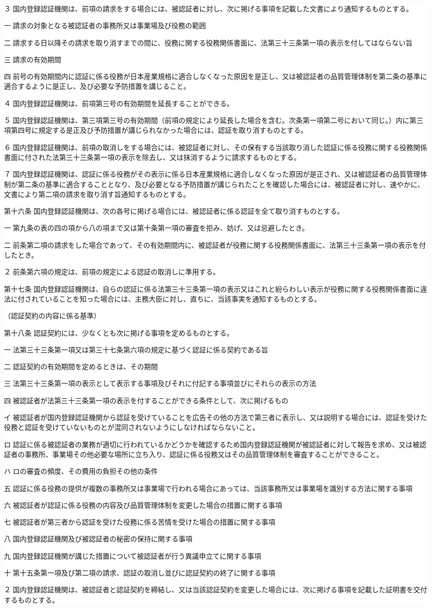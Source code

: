 ３ 国内登録認証機関は、前項の請求をする場合には、被認証者に対し、次に掲げる事項を記載した文書により通知するものとする。

一 請求の対象となる被認証者の事務所又は事業場及び役務の範囲

二 請求する日以降その請求を取り消すまでの間に、役務に関する役務関係書面に、法第三十三条第一項の表示を付してはならない旨

三 請求の有効期間

四 前号の有効期間内に認証に係る役務が日本産業規格に適合しなくなった原因を是正し、又は被認証者の品質管理体制を第二条の基準に適合するように是正し、及び必要な予防措置を講じること。

４ 国内登録認証機関は、前項第三号の有効期間を延長することができる。

５ 国内登録認証機関は、第三項第三号の有効期間（前項の規定により延長した場合を含む。次条第一項第二号において同じ。）内に第三項第四号に規定する是正及び予防措置が講じられなかった場合には、認証を取り消すものとする。

６ 国内登録認証機関は、前項の取消しをする場合には、被認証者に対し、その保有する当該取り消した認証に係る役務に関する役務関係書面に付された法第三十三条第一項の表示を除去し、又は抹消するように請求するものとする。

７ 国内登録認証機関は、認証に係る役務がその表示に係る日本産業規格に適合しなくなった原因が是正され、又は被認証者の品質管理体制が第二条の基準に適合することとなり、及び必要となる予防措置が講じられたことを確認した場合には、被認証者に対し、速やかに、文書により第二項の請求を取り消す旨通知するものとする。

第十六条 国内登録認証機関は、次の各号に掲げる場合には、被認証者に係る認証を全て取り消すものとする。

一 第九条の表の四の項から八の項まで又は第十条第一項の審査を拒み、妨げ、又は忌避したとき。

二 前条第二項の請求をした場合であって、その有効期間内に、被認証者が役務に関する役務関係書面に、法第三十三条第一項の表示を付したとき。

２ 前条第六項の規定は、前項の規定による認証の取消しに準用する。

第十七条 国内登録認証機関は、自らの認証に係る法第三十三条第一項の表示又はこれと紛らわしい表示が役務に関する役務関係書面に違法に付されていることを知った場合には、主務大臣に対し、直ちに、当該事実を通知するものとする。

（認証契約の内容に係る基準）

第十八条 認証契約には、少なくとも次に掲げる事項を定めるものとする。

一 法第三十三条第一項又は第三十七条第六項の規定に基づく認証に係る契約である旨

二 認証契約の有効期間を定めるときは、その期間

三 法第三十三条第一項の表示として表示する事項及びそれに付記する事項並びにそれらの表示の方法

四 被認証者が法第三十三条第一項の表示を付することができる条件として、次に掲げるもの

イ 被認証者が国内登録認証機関から認証を受けていることを広告その他の方法で第三者に表示し、又は説明する場合には、認証を受けた役務と認証を受けていないものとが混同されないようにしなければならないこと。

ロ 認証に係る被認証者の業務が適切に行われているかどうかを確認するため国内登録認証機関が被認証者に対して報告を求め、又は被認証者の事務所、事業場その他必要な場所に立ち入り、認証に係る役務又はその品質管理体制を審査することができること。

ハ ロの審査の頻度、その費用の負担その他の条件

五 認証に係る役務の提供が複数の事務所又は事業場で行われる場合にあっては、当該事務所又は事業場を識別する方法に関する事項

六 被認証者が認証に係る役務の内容及び品質管理体制を変更した場合の措置に関する事項

七 被認証者が第三者から認証を受けた役務に係る苦情を受けた場合の措置に関する事項

八 国内登録認証機関及び被認証者の秘密の保持に関する事項

九 国内登録認証機関が講じた措置について被認証者が行う異議申立てに関する事項

十 第十五条第一項及び第二項の請求、認証の取消し並びに認証契約の終了に関する事項

２ 国内登録認証機関は、被認証者と認証契約を締結し、又は当該認証契約を変更した場合には、次に掲げる事項を記載した証明書を交付するものとする。
